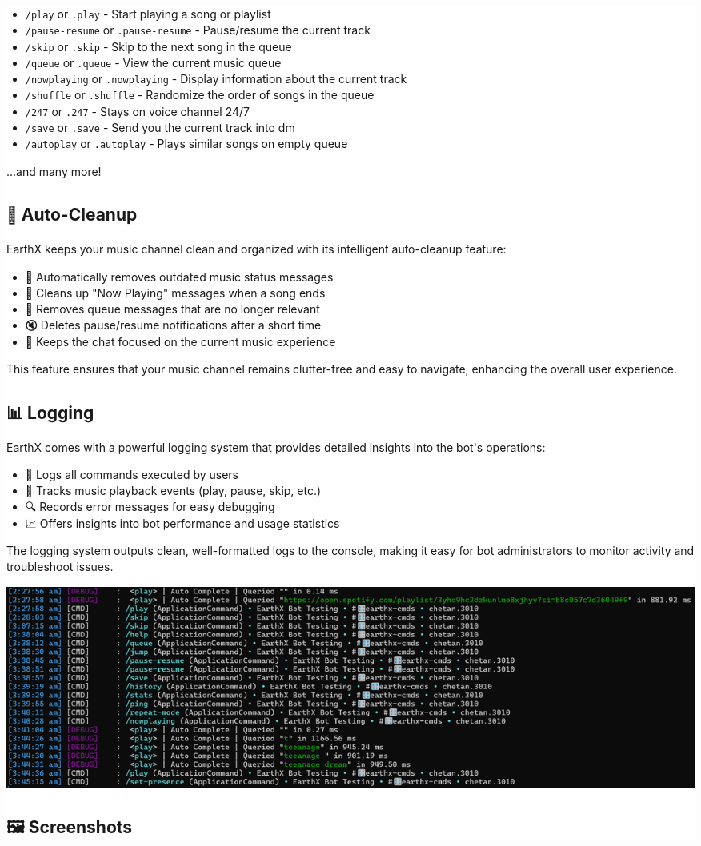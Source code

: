 - `/play` or `.play` - Start playing a song or playlist
- `/pause-resume` or `.pause-resume` - Pause/resume the current track
- `/skip` or `.skip` - Skip to the next song in the queue
- `/queue` or `.queue` - View the current music queue
- `/nowplaying` or `.nowplaying` - Display information about the current track
- `/shuffle` or `.shuffle` - Randomize the order of songs in the queue
- `/247` or `.247` - Stays on voice channel 24/7
- `/save` or `.save` - Send you the current track into dm
- `/autoplay` or `.autoplay` - Plays similar songs on empty queue

...and many more!

## 🧹 Auto-Cleanup

EarthX keeps your music channel clean and organized with its intelligent auto-cleanup feature:

- 🚫 Automatically removes outdated music status messages
- 🎵 Cleans up "Now Playing" messages when a song ends
- 📜 Removes queue messages that are no longer relevant
- 🔇 Deletes pause/resume notifications after a short time
- 💬 Keeps the chat focused on the current music experience

This feature ensures that your music channel remains clutter-free and easy to navigate, enhancing the overall user experience.

## 📊 Logging

EarthX comes with a powerful logging system that provides detailed insights into the bot's operations:

- 📝 Logs all commands executed by users
- 🎵 Tracks music playback events (play, pause, skip, etc.)
- 🔍 Records error messages for easy debugging
- 📈 Offers insights into bot performance and usage statistics

The logging system outputs clean, well-formatted logs to the console, making it easy for bot administrators to monitor activity and troubleshoot issues.

![Logging Screenshot](./assets/images/earthx-logs.png)

## 🖼️ Screenshots
